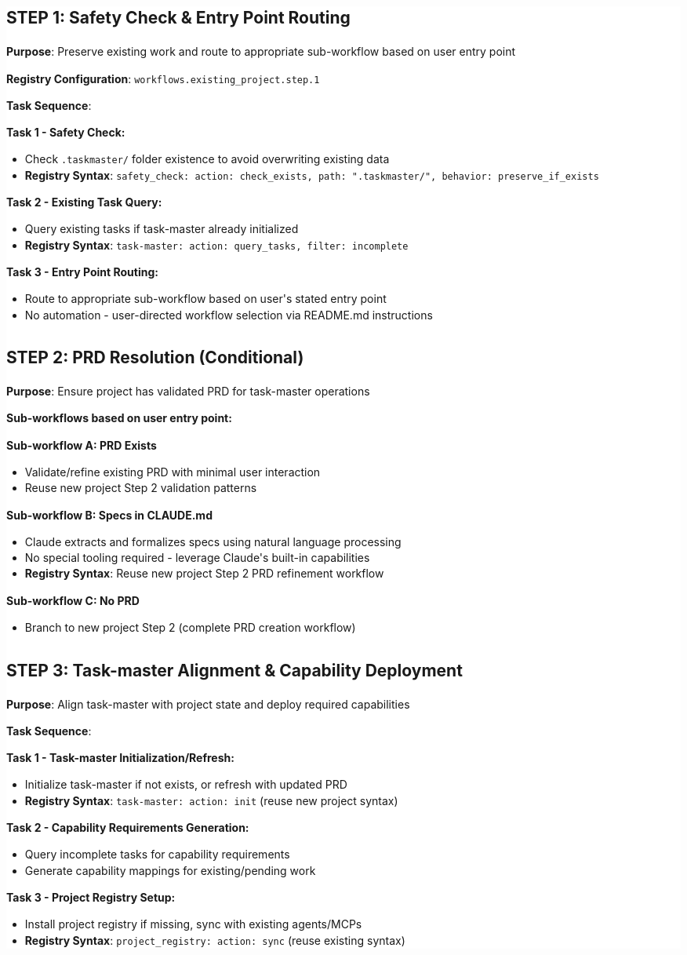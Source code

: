 ## **STEP 1: Safety Check & Entry Point Routing**

**Purpose**: Preserve existing work and route to appropriate sub-workflow based on user entry point

**Registry Configuration**: `workflows.existing_project.step.1`

**Task Sequence**:

**Task 1 - Safety Check:**
- Check `.taskmaster/` folder existence to avoid overwriting existing data
- **Registry Syntax**: `safety_check: action: check_exists, path: ".taskmaster/", behavior: preserve_if_exists`

**Task 2 - Existing Task Query:**
- Query existing tasks if task-master already initialized
- **Registry Syntax**: `task-master: action: query_tasks, filter: incomplete`

**Task 3 - Entry Point Routing:**
- Route to appropriate sub-workflow based on user's stated entry point
- No automation - user-directed workflow selection via README.md instructions

## **STEP 2: PRD Resolution (Conditional)**

**Purpose**: Ensure project has validated PRD for task-master operations

**Sub-workflows based on user entry point:**

**Sub-workflow A: PRD Exists**
- Validate/refine existing PRD with minimal user interaction
- Reuse new project Step 2 validation patterns

**Sub-workflow B: Specs in CLAUDE.md**
- Claude extracts and formalizes specs using natural language processing
- No special tooling required - leverage Claude's built-in capabilities
- **Registry Syntax**: Reuse new project Step 2 PRD refinement workflow

**Sub-workflow C: No PRD**
- Branch to new project Step 2 (complete PRD creation workflow)

## **STEP 3: Task-master Alignment & Capability Deployment**

**Purpose**: Align task-master with project state and deploy required capabilities

**Task Sequence**:

**Task 1 - Task-master Initialization/Refresh:**
- Initialize task-master if not exists, or refresh with updated PRD
- **Registry Syntax**: `task-master: action: init` (reuse new project syntax)

**Task 2 - Capability Requirements Generation:**
- Query incomplete tasks for capability requirements
- Generate capability mappings for existing/pending work

**Task 3 - Project Registry Setup:**
- Install project registry if missing, sync with existing agents/MCPs
- **Registry Syntax**: `project_registry: action: sync` (reuse existing syntax)
